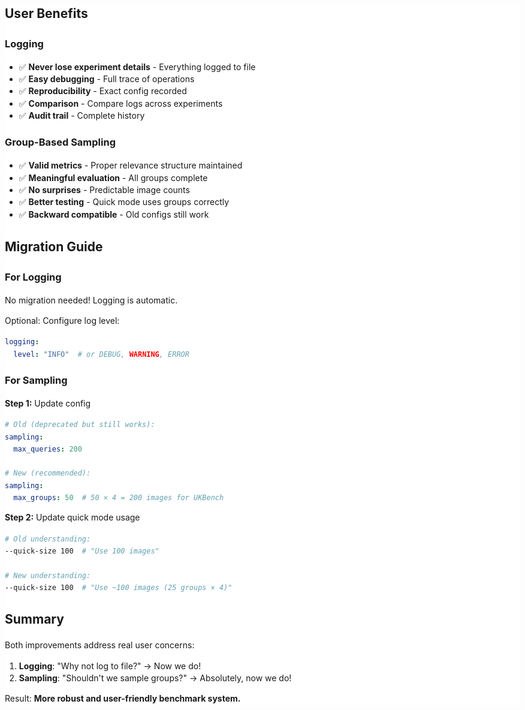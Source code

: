 ## User Benefits

### Logging
- ✅ **Never lose experiment details** - Everything logged to file
- ✅ **Easy debugging** - Full trace of operations
- ✅ **Reproducibility** - Exact config recorded
- ✅ **Comparison** - Compare logs across experiments
- ✅ **Audit trail** - Complete history

### Group-Based Sampling
- ✅ **Valid metrics** - Proper relevance structure maintained
- ✅ **Meaningful evaluation** - All groups complete
- ✅ **No surprises** - Predictable image counts
- ✅ **Better testing** - Quick mode uses groups correctly
- ✅ **Backward compatible** - Old configs still work

## Migration Guide

### For Logging
No migration needed! Logging is automatic.

Optional: Configure log level:
```yaml
logging:
  level: "INFO"  # or DEBUG, WARNING, ERROR
```

### For Sampling

**Step 1:** Update config
```yaml
# Old (deprecated but still works):
sampling:
  max_queries: 200

# New (recommended):
sampling:
  max_groups: 50  # 50 × 4 = 200 images for UKBench
```

**Step 2:** Update quick mode usage
```bash
# Old understanding:
--quick-size 100  # "Use 100 images"

# New understanding:
--quick-size 100  # "Use ~100 images (25 groups × 4)"
```

## Summary

Both improvements address real user concerns:

1. **Logging**: "Why not log to file?" → Now we do!
2. **Sampling**: "Shouldn't we sample groups?" → Absolutely, now we do!

Result: **More robust and user-friendly benchmark system.**

